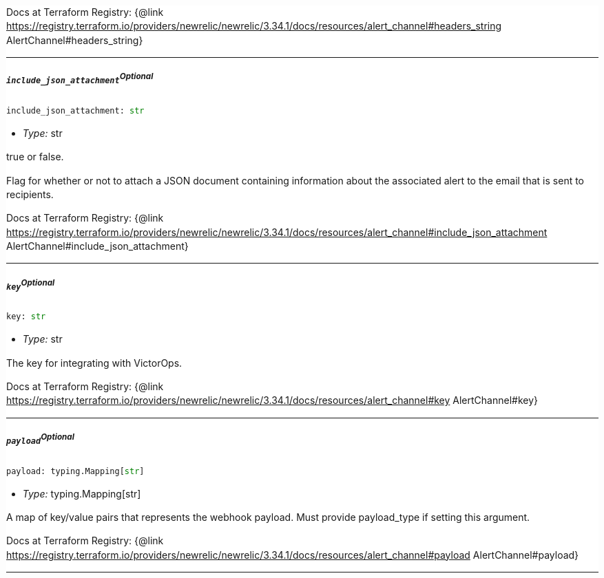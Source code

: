 Docs at Terraform Registry: {@link https://registry.terraform.io/providers/newrelic/newrelic/3.34.1/docs/resources/alert_channel#headers_string AlertChannel#headers_string}

---

##### `include_json_attachment`<sup>Optional</sup> <a name="include_json_attachment" id="@cdktf/provider-newrelic.alertChannel.AlertChannelConfigA.property.includeJsonAttachment"></a>

```python
include_json_attachment: str
```

- *Type:* str

true or false.

Flag for whether or not to attach a JSON document containing information about the associated alert to the email that is sent to recipients.

Docs at Terraform Registry: {@link https://registry.terraform.io/providers/newrelic/newrelic/3.34.1/docs/resources/alert_channel#include_json_attachment AlertChannel#include_json_attachment}

---

##### `key`<sup>Optional</sup> <a name="key" id="@cdktf/provider-newrelic.alertChannel.AlertChannelConfigA.property.key"></a>

```python
key: str
```

- *Type:* str

The key for integrating with VictorOps.

Docs at Terraform Registry: {@link https://registry.terraform.io/providers/newrelic/newrelic/3.34.1/docs/resources/alert_channel#key AlertChannel#key}

---

##### `payload`<sup>Optional</sup> <a name="payload" id="@cdktf/provider-newrelic.alertChannel.AlertChannelConfigA.property.payload"></a>

```python
payload: typing.Mapping[str]
```

- *Type:* typing.Mapping[str]

A map of key/value pairs that represents the webhook payload. Must provide payload_type if setting this argument.

Docs at Terraform Registry: {@link https://registry.terraform.io/providers/newrelic/newrelic/3.34.1/docs/resources/alert_channel#payload AlertChannel#payload}

---
